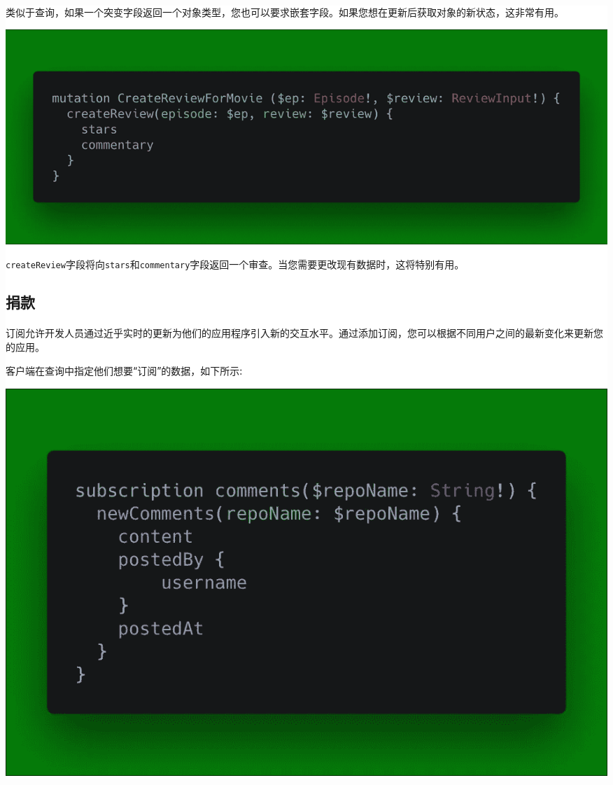 类似于查询，如果一个突变字段返回一个对象类型，您也可以要求嵌套字段。如果您想在更新后获取对象的新状态，这非常有用。

![](img/9ea48a2d9e236dad1245acd52b4ac7ba.png)

`createReview`字段将向`stars`和`commentary`字段返回一个审查。当您需要更改现有数据时，这将特别有用。

## 捐款

订阅允许开发人员通过近乎实时的更新为他们的应用程序引入新的交互水平。通过添加订阅，您可以根据不同用户之间的最新变化来更新您的应用。

客户端在查询中指定他们想要“订阅”的数据，如下所示:

![](img/c2c6ce33dfbed4e4f3fc039a0425381a.png)
